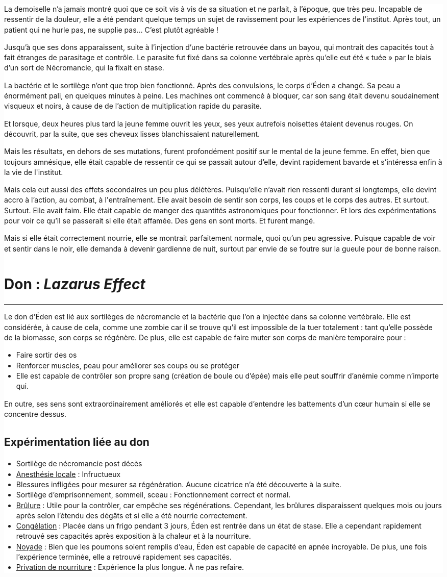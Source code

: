 La demoiselle n’a jamais montré quoi que ce soit vis à vis de sa situation et ne parlait, à l’époque, que très peu. Incapable de ressentir de la douleur, elle a été pendant quelque temps un sujet de ravissement pour les expériences de l’institut. Après tout, un patient qui ne hurle pas, ne supplie pas… C’est plutôt agréable !

Jusqu’à que ses dons apparaissent, suite à l’injection d’une bactérie retrouvée dans un bayou, qui montrait des capacités tout à fait étranges de parasitage et contrôle.
Le parasite fut fixé dans sa colonne vertébrale après qu’elle eut été « tuée » par le biais d’un sort de Nécromancie, qui la fixait en stase.

La bactérie et le sortilège n’ont que trop bien fonctionné. Après des convulsions, le corps d’Éden a changé. Sa peau a énormément pali, en quelques minutes à peine. Les machines ont commencé à bloquer, car son sang était devenu soudainement visqueux et noirs, à cause de de l’action de multiplication rapide du parasite.

Et lorsque, deux heures plus tard la jeune femme ouvrit les yeux, ses yeux autrefois noisettes étaient devenus rouges. On découvrit, par la suite, que ses cheveux lisses blanchissaient naturellement.

Mais les résultats, en dehors de ses mutations, furent profondément positif sur le mental de la jeune femme. En effet, bien que toujours amnésique, elle était capable de ressentir ce qui se passait autour d’elle, devint rapidement bavarde et s’intéressa enfin à la vie de l'institut.

Mais cela eut aussi des effets secondaires un peu plus délétères. Puisqu’elle n’avait rien ressenti durant si longtemps, elle devint accro à l’action, au combat, à l'entraînement. Elle avait besoin de sentir son corps, les coups et le corps des autres.
Et surtout. Surtout. Elle avait faim. Elle était capable de manger des quantités astronomiques pour fonctionner. Et lors des expérimentations pour voir ce qu’il se passerait si elle était affamée. Des gens en sont morts.
Et furent mangé.

Mais si elle était correctement nourrie, elle se montrait parfaitement normale, quoi qu’un peu agressive. Puisque capable de voir et sentir dans le noir, elle demanda à devenir gardienne de nuit, surtout par envie de se foutre sur la gueule pour de bonne raison.

# Don : _Lazarus Effect_

---

Le don d’Éden est lié aux sortilèges de nécromancie et la bactérie que l’on a injectée dans sa colonne vertébrale. Elle est considérée, à cause de cela, comme une zombie car il se trouve qu’il est impossible de la tuer totalement : tant qu’elle possède de la biomasse, son corps se régénère. De plus, elle est capable de faire muter son corps de manière temporaire pour :

- Faire sortir des os
- Renforcer muscles, peau pour améliorer ses coups ou se protéger
- Elle est capable de contrôler son propre sang (création de boule ou d’épée) mais elle peut souffrir d’anémie comme n’importe qui.

En outre, ses sens sont extraordinairement améliorés et elle est capable d’entendre les battements d’un cœur humain si elle se concentre dessus.

## Expérimentation liée au don

- Sortilège de nécromancie post décès
- <u>Anesthésie locale</u> : Infructueux
- Blessures infligées pour mesurer sa régénération. Aucune cicatrice n’a été découverte à la suite.
- Sortilège d’emprisonnement, sommeil, sceau : Fonctionnement correct et normal.
- <u>Brûlure</u> : Utile pour la contrôler, car empêche ses régénérations. Cependant, les brûlures disparaissent quelques mois ou jours après selon l’étendu des dégâts et si elle a été nourrie correctement.
- <u>Congélation</u> : Placée dans un frigo pendant 3 jours, Éden est rentrée dans un état de stase. Elle a cependant rapidement retrouvé ses capacités après exposition à la chaleur et à la nourriture.
- <u>Noyade</u> : Bien que les poumons soient remplis d’eau, Éden est capable de capacité en apnée incroyable. De plus, une fois l’expérience terminée, elle a retrouvé rapidement ses capacités.
- <u>Privation de nourriture</u> : Expérience la plus longue. À ne pas refaire.